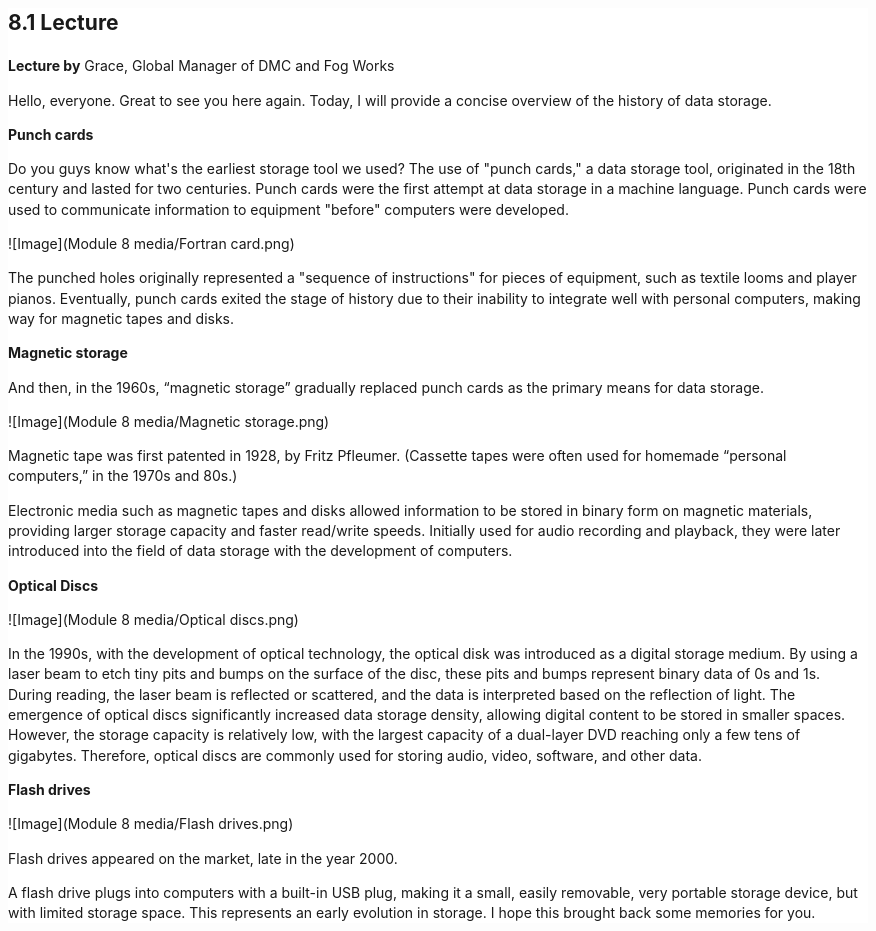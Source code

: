 ## 8.1 Lecture

**Lecture by** Grace, Global Manager of DMC and Fog Works

Hello, everyone. Great to see you here again. Today, I will provide a concise overview of the history of data storage.

**Punch cards**

Do you guys know what's the earliest storage tool we used? The use of "punch cards," a data storage tool, originated in the 18th century and lasted for two centuries. Punch cards were the first attempt at data storage in a machine language. Punch cards were used to communicate information to equipment "before" computers were developed.

![Image](Module 8 media/Fortran card.png)

The punched holes originally represented a "sequence of instructions" for pieces of equipment, such as textile looms and player pianos. Eventually, punch cards exited the stage of history due to their inability to integrate well with personal computers, making way for magnetic tapes and disks.

**Magnetic storage**

And then, in the 1960s, “magnetic storage” gradually replaced punch cards as the primary means for data storage.

![Image](Module 8 media/Magnetic storage.png)

Magnetic tape was first patented in 1928, by Fritz Pfleumer. (Cassette tapes were often used for homemade “personal computers,” in the 1970s and 80s.)

Electronic media such as magnetic tapes and disks allowed information to be stored in binary form on magnetic materials, providing larger storage capacity and faster read/write speeds. Initially used for audio recording and playback, they were later introduced into the field of data storage with the development of computers.

**Optical Discs**

![Image](Module 8 media/Optical discs.png)

In the 1990s, with the development of optical technology, the optical disk was introduced as a digital storage medium. By using a laser beam to etch tiny pits and bumps on the surface of the disc, these pits and bumps represent binary data of 0s and 1s. During reading, the laser beam is reflected or scattered, and the data is interpreted based on the reflection of light. The emergence of optical discs significantly increased data storage density, allowing digital content to be stored in smaller spaces. However, the storage capacity is relatively low, with the largest capacity of a dual-layer DVD reaching only a few tens of gigabytes. Therefore, optical discs are commonly used for storing audio, video, software, and other data.

**Flash drives**

![Image](Module 8 media/Flash drives.png)

Flash drives appeared on the market, late in the year 2000.

A flash drive plugs into computers with a built-in USB plug, making it a small, easily removable, very portable storage device, but with limited storage space. This represents an early evolution in storage. I hope this brought back some memories for you.
